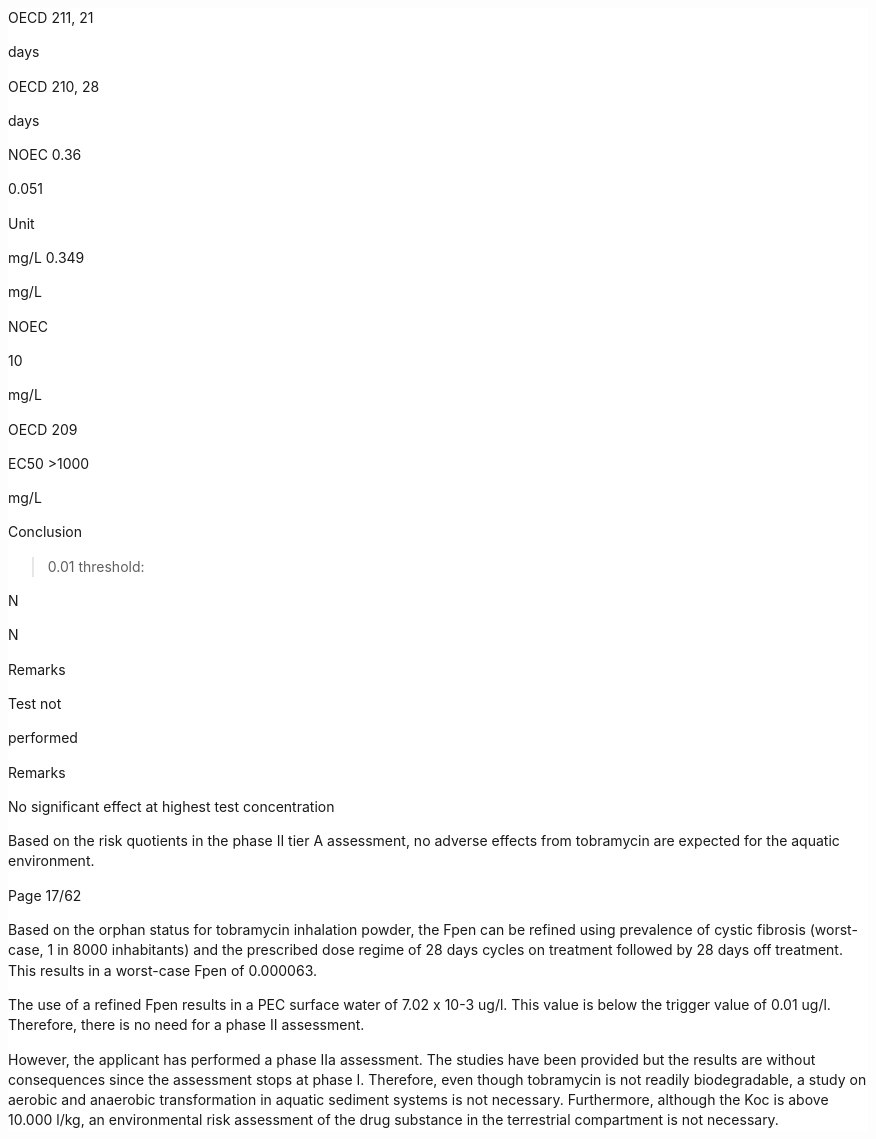 OECD 211, 21

days

OECD 210, 28

days

NOEC 0.36

0.051

Unit

mg/L 0.349

mg/L

NOEC

10

mg/L

OECD 209

EC50 >1000

mg/L

Conclusion

> 0.01 threshold:

N

N

Remarks

Test not

performed

Remarks

No significant effect at highest test concentration

Based on the risk quotients in the phase II tier A assessment, no adverse effects from tobramycin are expected for the aquatic environment.

Page 17/62

Based on the orphan status for tobramycin inhalation powder, the Fpen can be refined using prevalence of cystic fibrosis (worst-case, 1 in 8000 inhabitants) and the prescribed dose regime of 28 days cycles on treatment followed by 28 days off treatment. This results in a worst-case Fpen of 0.000063.

The use of a refined Fpen results in a PEC surface water of 7.02 x 10-3 ug/l. This value is below the trigger value of 0.01 ug/l. Therefore, there is no need for a phase II assessment.

However, the applicant has performed a phase IIa assessment. The studies have been provided but the results are without consequences since the assessment stops at phase I. Therefore, even though tobramycin is not readily biodegradable, a study on aerobic and anaerobic transformation in aquatic sediment systems is not necessary. Furthermore, although the Koc is above 10.000 l/kg, an environmental risk assessment of the drug substance in the terrestrial compartment is not necessary.
